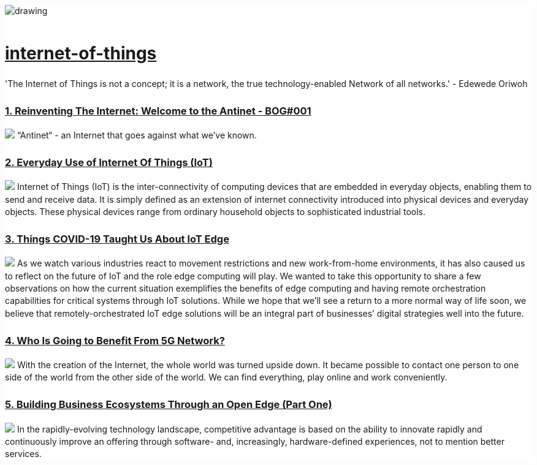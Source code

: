<img src="https://hackernoon.com/banner-image.png" alt="drawing" width="1012"/>

# [internet-of-things](https://hackernoon.com/tagged/internet-of-things)
'The Internet of Things is not a concept; it is a network, the true technology-enabled Network of all networks.' - Edewede Oriwoh

### [1. Reinventing The Internet: Welcome to the Antinet - BOG#001](https://hackernoon.com/reinventing-the-internet-welcome-to-the-antinet-bog001)
![](https://cdn.hackernoon.com/images/9vtRqXPYjXc1LRCXVTELc59Myu63-5ka3man.jpeg)
 “Antinet“ - an Internet that goes against what we’ve known.

### [2. Everyday Use of Internet Of Things (IoT)](https://hackernoon.com/everyday-use-of-internet-of-things-iot-internet-of-things-iot-is-the-inter-connectivity-of-comp-f7n34xr)
![](https://cdn.hackernoon.com/images/n0ir3424.jpg)
Internet of Things (IoT) is the inter-connectivity of computing devices that are embedded in everyday objects, enabling them to send and receive data. It is simply defined as an extension of internet connectivity introduced into physical devices and everyday objects. These physical devices range from ordinary household objects to sophisticated industrial tools.

### [3. Things COVID-19 Taught Us About IoT Edge](https://hackernoon.com/things-covid-19-taught-us-about-iot-edge-3d73w6b)
![](https://firebasestorage.googleapis.com/v0/b/hackernoon-app.appspot.com/o/images%2F16aXPZrpmDX9bXl95jFOIFwB3KM2-qhc3t8j.jpeg?alt=media&token=5a3b6439-4029-423a-9517-8553f60da4d9)
As we watch various industries react to movement restrictions and new work-from-home environments, it has also caused us to reflect on the future of IoT and the role edge computing will play. We wanted to take this opportunity to share a few observations on how the current situation exemplifies the benefits of edge computing and having remote orchestration capabilities for critical systems through IoT solutions. While we hope that we’ll see a return to a more normal way of life soon, we believe that remotely-orchestrated IoT edge solutions will be an integral part of businesses’ digital strategies well into the future.

### [4. Who Is Going to Benefit From 5G Network?](https://hackernoon.com/who-is-going-to-benefit-from-5g-network-uc203wxl)
![](https://cdn.hackernoon.com/drafts/jr3r3v18.png)
With the creation of the Internet, the whole world was turned upside down. It became possible to contact one person to one side of the world from the other side of the world. We can find everything, play online and work conveniently.

### [5. Building Business Ecosystems Through an Open Edge (Part One)](https://hackernoon.com/building-business-ecosystems-through-an-open-edge-part-one-533131ln)
![](https://firebasestorage.googleapis.com/v0/b/hackernoon-app.appspot.com/o/images%2F16aXPZrpmDX9bXl95jFOIFwB3KM2-hl4d3wgw.jpeg?alt=media&token=62c1bfc9-fc79-4b5a-9f9f-6eee92c1eb6d)
In the rapidly-evolving technology landscape, competitive advantage is based on the ability to innovate rapidly and continuously improve an offering through software- and, increasingly, hardware-defined experiences, not to mention better services.
